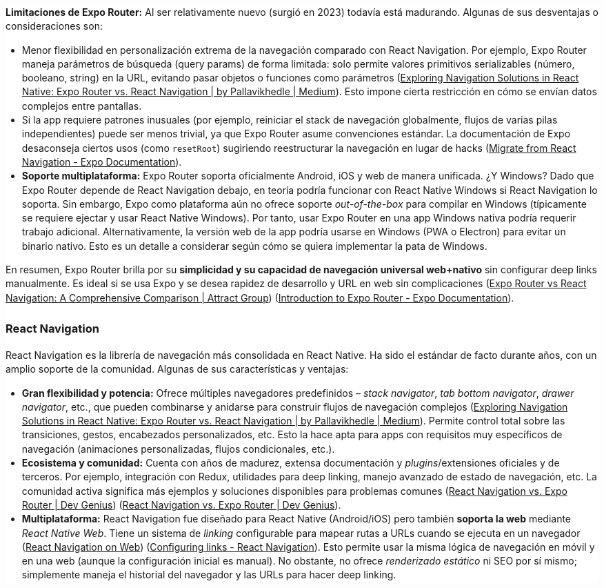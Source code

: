 **Limitaciones de Expo Router:** Al ser relativamente nuevo (surgió en 2023) todavía está madurando. Algunas de sus desventajas o consideraciones son: 
- Menor flexibilidad en personalización extrema de la navegación comparado con React Navigation. Por ejemplo, Expo Router maneja parámetros de búsqueda (query params) de forma limitada: solo permite valores primitivos serializables (número, booleano, string) en la URL, evitando pasar objetos o funciones como parámetros ([Exploring Navigation Solutions in React Native: Expo Router vs. React Navigation | by Pallavikhedle | Medium](https://medium.com/@pallavi8khedle/exploring-navigation-solutions-in-react-native-expo-router-vs-react-navigation-37c270d45a7b#:~:text=developers%2C%20React%20Navigation%20boasts%20extensive,contributed%20resources%2C%20and%20ongoing%20support)). Esto impone cierta restricción en cómo se envían datos complejos entre pantallas.
- Si la app requiere patrones inusuales (por ejemplo, reiniciar el stack de navegación globalmente, flujos de varias pilas independientes) puede ser menos trivial, ya que Expo Router asume convenciones estándar. La documentación de Expo desaconseja ciertos usos (como `resetRoot`) sugiriendo reestructurar la navegación en lugar de hacks ([Migrate from React Navigation - Expo Documentation](https://docs.expo.dev/router/migrate/from-react-navigation/#:~:text=migration,for%20the%20initial%20route)).
- **Soporte multiplataforma:** Expo Router soporta oficialmente Android, iOS y web de manera unificada. ¿Y Windows? Dado que Expo Router depende de React Navigation debajo, en teoría podría funcionar con React Native Windows si React Navigation lo soporta. Sin embargo, Expo como plataforma aún no ofrece soporte *out-of-the-box* para compilar en Windows (típicamente se requiere ejectar y usar React Native Windows). Por tanto, usar Expo Router en una app Windows nativa podría requerir trabajo adicional. Alternativamente, la versión web de la app podría usarse en Windows (PWA o Electron) para evitar un binario nativo. Esto es un detalle a considerar según cómo se quiera implementar la pata de Windows.

En resumen, Expo Router brilla por su **simplicidad y su capacidad de navegación universal web+nativo** sin configurar deep links manualmente. Es ideal si se usa Expo y se desea rapidez de desarrollo y URL en web sin complicaciones ([Expo Router vs React Navigation: A Comprehensive Comparison | Attract Group](https://attractgroup.com/blog/expo-router-vs-react-navigation-a-comprehensive-comparison/#:~:text=,and%20mobile%20without%20extra%20configuration)) ([Introduction to Expo Router - Expo Documentation](https://docs.expo.dev/router/introduction/#:~:text=Expo%20Router%20is%20a%20file,Android%2C%20iOS%2C%20and%20web)).

### React Navigation

React Navigation es la librería de navegación más consolidada en React Native. Ha sido el estándar de facto durante años, con un amplio soporte de la comunidad. Algunas de sus características y ventajas:

- **Gran flexibilidad y potencia:** Ofrece múltiples navegadores predefinidos – *stack navigator*, *tab bottom navigator*, *drawer navigator*, etc., que pueden combinarse y anidarse para construir flujos de navegación complejos ([Exploring Navigation Solutions in React Native: Expo Router vs. React Navigation | by Pallavikhedle | Medium](https://medium.com/@pallavi8khedle/exploring-navigation-solutions-in-react-native-expo-router-vs-react-navigation-37c270d45a7b#:~:text=1,contributed%20resources%2C%20and%20ongoing%20support)). Permite control total sobre las transiciones, gestos, encabezados personalizados, etc. Esto la hace apta para apps con requisitos muy específicos de navegación (animaciones personalizadas, flujos condicionales, etc.).
- **Ecosistema y comunidad:** Cuenta con años de madurez, extensa documentación y *plugins*/extensiones oficiales y de terceros. Por ejemplo, integración con Redux, utilidades para deep linking, manejo avanzado de estado de navegación, etc. La comunidad activa significa más ejemplos y soluciones disponibles para problemas comunes ([React Navigation vs. Expo Router | Dev Genius](https://blog.devgenius.io/react-navigation-vs-ae9fc06630ba#:~:text=Pros%20of%20React%20Navigation)) ([React Navigation vs. Expo Router | Dev Genius](https://blog.devgenius.io/react-navigation-vs-ae9fc06630ba#:~:text=Cons%20of%20React%20Navigation)).
- **Multiplataforma:** React Navigation fue diseñado para React Native (Android/iOS) pero también **soporta la web** mediante *React Native Web*. Tiene un sistema de *linking* configurable para mapear rutas a URLs cuando se ejecuta en un navegador ([React Navigation on Web](https://reactnavigation.org/docs/web-support/#:~:text=React%20Navigation%20on%20Web%20React,well%20as%20on%20the%20web)) ([Configuring links - React Navigation](https://reactnavigation.org/docs/configuring-links/#:~:text=Configuring%20links%20,deep%20links%20in%20React)). Esto permite usar la misma lógica de navegación en móvil y en una web (aunque la configuración inicial es manual). No obstante, no ofrece *renderizado estático* ni SEO por sí mismo; simplemente maneja el historial del navegador y las URLs para hacer deep linking.